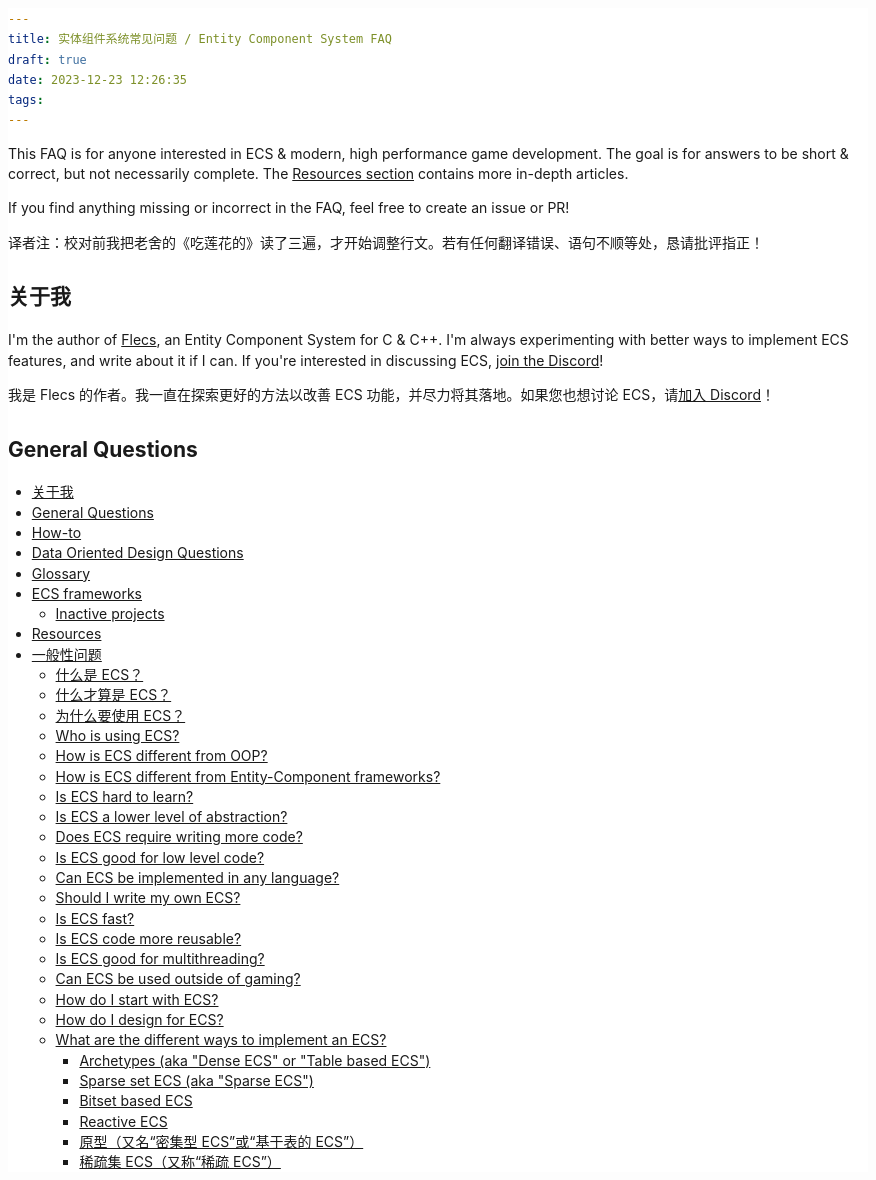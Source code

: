 ```yaml
---
title: 实体组件系统常见问题 / Entity Component System FAQ
draft: true
date: 2023-12-23 12:26:35
tags:
---
```



This FAQ is for anyone interested in ECS & modern, high performance game development. The goal is for answers to be short & correct, but not necessarily complete. The [Resources section](#Resources) contains more in-depth articles.

If you find anything missing or incorrect in the FAQ, feel free to create an issue or PR!



译者注：校对前我把老舍的《吃莲花的》读了三遍，才开始调整行文。若有任何翻译错误、语句不顺等处，恳请批评指正！

## 关于我
I'm the author of [Flecs](https://github.com/SanderMertens/flecs), an Entity Component System for C & C++. I'm always experimenting with better ways to implement ECS features, and write about it if I can. If you're interested in discussing ECS, [join the Discord](https://discord.gg/BEzP5Rgrrp)!

我是 Flecs 的作者。我一直在探索更好的方法以改善 ECS 功能，并尽力将其落地。如果您也想讨论 ECS，请[加入 Discord](https://discord.gg/BEzP5Rgrrp)！

## General Questions
- [关于我](#关于我)
- [General Questions](#general-questions)
- [How-to](#how-to)
- [Data Oriented Design Questions](#data-oriented-design-questions)
- [Glossary](#glossary)
- [ECS frameworks](#ecs-frameworks)
  - [Inactive projects](#inactive-projects)
- [Resources](#resources)
- [一般性问题](#一般性问题)
  - [什么是 ECS？](#什么是-ecs)
  - [什么才算是 ECS？](#什么才算是-ecs)
  - [为什么要使用 ECS？](#为什么要使用-ecs)
  - [Who is using ECS?](#who-is-using-ecs)
  - [How is ECS different from OOP?](#how-is-ecs-different-from-oop)
  - [How is ECS different from Entity-Component frameworks?](#how-is-ecs-different-from-entity-component-frameworks)
  - [Is ECS hard to learn?](#is-ecs-hard-to-learn)
  - [Is ECS a lower level of abstraction?](#is-ecs-a-lower-level-of-abstraction)
  - [Does ECS require writing more code?](#does-ecs-require-writing-more-code)
  - [Is ECS good for low level code?](#is-ecs-good-for-low-level-code)
  - [Can ECS be implemented in any language?](#can-ecs-be-implemented-in-any-language)
  - [Should I write my own ECS?](#should-i-write-my-own-ecs)
  - [Is ECS fast?](#is-ecs-fast)
  - [Is ECS code more reusable?](#is-ecs-code-more-reusable)
  - [Is ECS good for multithreading?](#is-ecs-good-for-multithreading)
  - [Can ECS be used outside of gaming?](#can-ecs-be-used-outside-of-gaming)
  - [How do I start with ECS?](#how-do-i-start-with-ecs)
  - [How do I design for ECS?](#how-do-i-design-for-ecs)
  - [What are the different ways to implement an ECS?](#what-are-the-different-ways-to-implement-an-ecs)
    - [Archetypes (aka "Dense ECS" or "Table based ECS")](#archetypes-aka-dense-ecs-or-table-based-ecs)
    - [Sparse set ECS (aka "Sparse ECS")](#sparse-set-ecs-aka-sparse-ecs)
    - [Bitset based ECS](#bitset-based-ecs)
    - [Reactive ECS](#reactive-ecs)
    - [原型（又名“密集型 ECS”或“基于表的 ECS”）](#原型又名密集型-ecs或基于表的-ecs)
    - [稀疏集 ECS（又称“稀疏 ECS”）](#稀疏集-ecs又称稀疏-ecs)